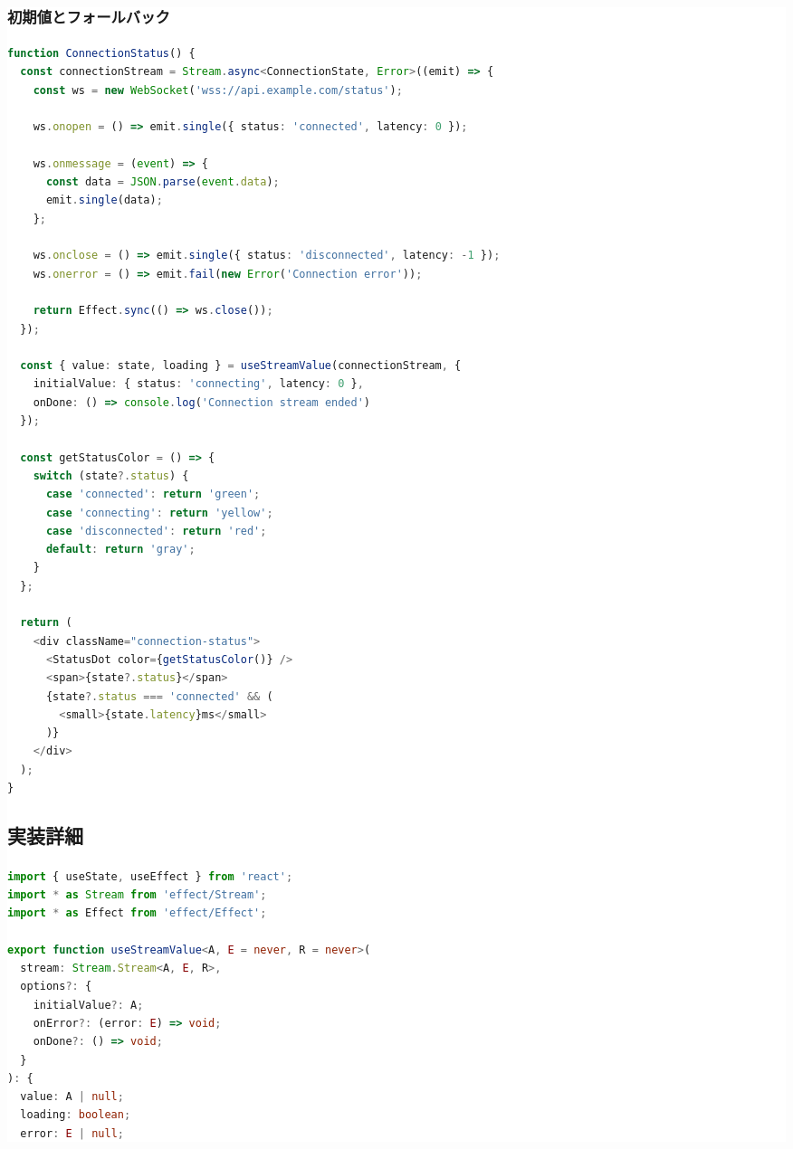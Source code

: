 ### 初期値とフォールバック

```typescript
function ConnectionStatus() {
  const connectionStream = Stream.async<ConnectionState, Error>((emit) => {
    const ws = new WebSocket('wss://api.example.com/status');

    ws.onopen = () => emit.single({ status: 'connected', latency: 0 });

    ws.onmessage = (event) => {
      const data = JSON.parse(event.data);
      emit.single(data);
    };

    ws.onclose = () => emit.single({ status: 'disconnected', latency: -1 });
    ws.onerror = () => emit.fail(new Error('Connection error'));

    return Effect.sync(() => ws.close());
  });

  const { value: state, loading } = useStreamValue(connectionStream, {
    initialValue: { status: 'connecting', latency: 0 },
    onDone: () => console.log('Connection stream ended')
  });

  const getStatusColor = () => {
    switch (state?.status) {
      case 'connected': return 'green';
      case 'connecting': return 'yellow';
      case 'disconnected': return 'red';
      default: return 'gray';
    }
  };

  return (
    <div className="connection-status">
      <StatusDot color={getStatusColor()} />
      <span>{state?.status}</span>
      {state?.status === 'connected' && (
        <small>{state.latency}ms</small>
      )}
    </div>
  );
}
```

## 実装詳細

```typescript
import { useState, useEffect } from 'react';
import * as Stream from 'effect/Stream';
import * as Effect from 'effect/Effect';

export function useStreamValue<A, E = never, R = never>(
  stream: Stream.Stream<A, E, R>,
  options?: {
    initialValue?: A;
    onError?: (error: E) => void;
    onDone?: () => void;
  }
): {
  value: A | null;
  loading: boolean;
  error: E | null;
```